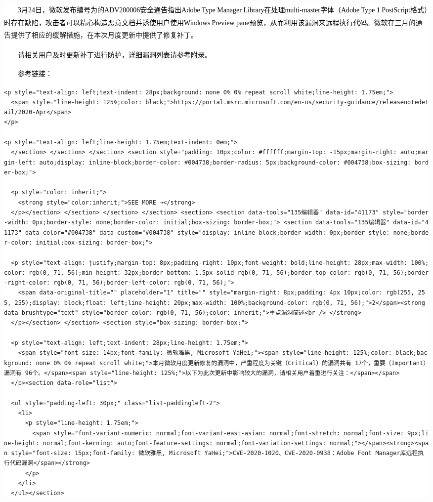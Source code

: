   <p style="text-align: left;text-indent: 28px;background: none 0% 0% repeat scroll white;line-height: 1.75em;">
    <span style="font-family: 微软雅黑, &quot;Microsoft YaHei&quot;;"><span style="color: black;">3月24日，微软发布编号为的ADV200006安全通告指出Adobe Type Manager Library在处理multi-master字体（Adobe Type 1 PostScript格式）时存在缺陷，攻击者可以精心构造恶意文档并诱使用户使用Windows Preview pane预览，从而利用该漏洞来远程执行代码。</span>微软在三月的通告提供了相应的缓解措施，在本次月度更新中提供了修复补丁。</span>
  </p>
  
  <p style="text-align: left;text-indent: 28px;line-height: 1.75em;">
    <span style="line-height: 125%;color: black;background: none 0% 0% repeat scroll white;font-family: 微软雅黑, &quot;Microsoft YaHei&quot;;">请相关用户及时更新补丁进行防护，详细漏洞列表请参考附录。</span>
  </p>
  
  <p style="text-align: left;text-indent: 28px;line-height: 1.75em;">
    <p style="text-align: left;text-indent: 28px;line-height: 1.75em;">
      <span style="line-height: 125%;color: black;background: none 0% 0% repeat scroll white;font-family: 微软雅黑, &quot;Microsoft YaHei&quot;;">参考链接：</span>
    </p>
    
    <p style="text-align: left;text-indent: 28px;background: none 0% 0% repeat scroll white;line-height: 1.75em;">
      <span style="line-height: 125%;color: black;">https://portal.msrc.microsoft.com/en-us/security-guidance/releasenotedetail/2020-Apr</span>
    </p>
    
    <p style="text-align: left;line-height: 1.75em;text-indent: 0em;">
      </section> </section> </section> <section style="padding: 10px;color: #ffffff;margin-top: -15px;margin-right: auto;margin-left: auto;display: inline-block;border-color: #004738;border-radius: 5px;background-color: #004738;box-sizing: border-box;"> 
      
      <p style="color: inherit;">
        <strong style="color:inherit;">SEE MORE →</strong>
      </p></section> </section> </section> </section> <section> <section data-tools="135编辑器" data-id="41173" style="border-width: 0px;border-style: none;border-color: initial;box-sizing: border-box;"> <section data-tools="135编辑器" data-id="41173" data-color="#004738" data-custom="#004738" style="display: inline-block;border-width: 0px;border-style: none;border-color: initial;box-sizing: border-box;"> 
      
      <p style="text-align: justify;margin-top: 8px;padding-right: 10px;font-weight: bold;line-height: 28px;max-width: 100%;color: rgb(0, 71, 56);min-height: 32px;border-bottom: 1.5px solid rgb(0, 71, 56);border-top-color: rgb(0, 71, 56);border-right-color: rgb(0, 71, 56);border-left-color: rgb(0, 71, 56);">
        <span data-original-title="" placeholder="1" title="" style="margin-right: 8px;padding: 4px 10px;color: rgb(255, 255, 255);display: block;float: left;line-height: 20px;max-width: 100%;background-color: rgb(0, 71, 56);">2</span><strong data-brushtype="text" style="border-color: rgb(0, 71, 56);color: inherit;">重点漏洞简述<br /> </strong>
      </p></section> </section> <section style="box-sizing: border-box;"> 
      
      <p style="text-align: left;text-indent: 28px;line-height: 1.75em;">
        <span style="font-size: 14px;font-family: 微软雅黑, Microsoft YaHei;"><span style="line-height: 125%;color: black;background: none 0% 0% repeat scroll white;">本月微软月度更新修复的漏洞中，严重程度为关键（Critical）的漏洞共有 17个，重要（Important）漏洞有 96个。</span><span style="line-height: 125%;">以下为此次更新中影响较大的漏洞，请相关用户着重进行关注：</span></span>
      </p><section data-role="list"> 
      
      <ul style="padding-left: 30px;" class="list-paddingleft-2">
        <li>
          <p style="line-height: 1.75em;">
            <span style="font-variant-numeric: normal;font-variant-east-asian: normal;font-stretch: normal;font-size: 9px;line-height: normal;font-kerning: auto;font-feature-settings: normal;font-variation-settings: normal;"></span><strong><span style="font-size: 15px;font-family: 微软雅黑, Microsoft YaHei;">CVE-2020-1020、CVE-2020-0938：Adobe Font Manager库远程执行代码漏洞</span></strong>
          </p>
        </li>
      </ul></section> 
      